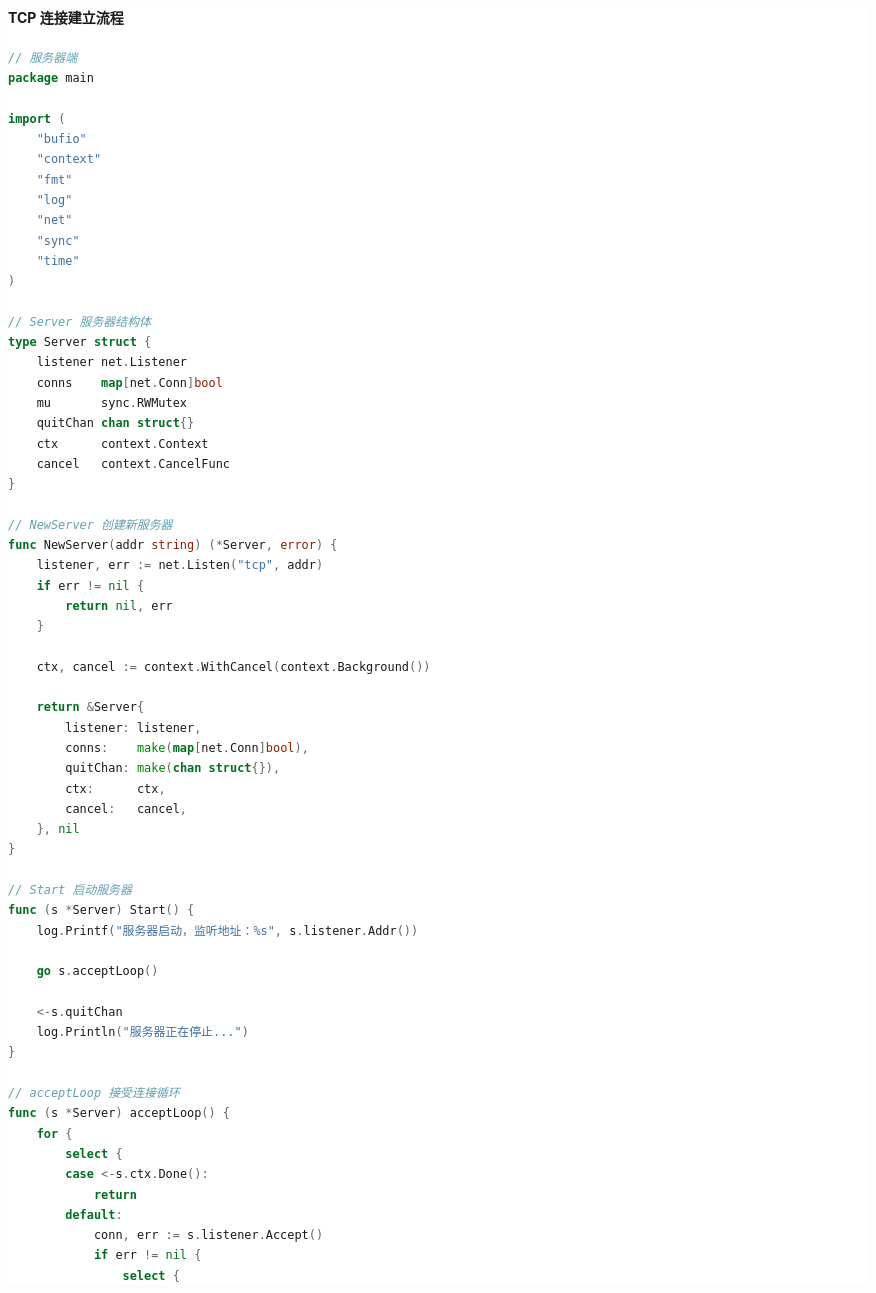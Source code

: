 #### TCP 连接建立流程

```go
// 服务器端
package main

import (
    "bufio"
    "context"
    "fmt"
    "log"
    "net"
    "sync"
    "time"
)

// Server 服务器结构体
type Server struct {
    listener net.Listener
    conns    map[net.Conn]bool
    mu       sync.RWMutex
    quitChan chan struct{}
    ctx      context.Context
    cancel   context.CancelFunc
}

// NewServer 创建新服务器
func NewServer(addr string) (*Server, error) {
    listener, err := net.Listen("tcp", addr)
    if err != nil {
        return nil, err
    }
    
    ctx, cancel := context.WithCancel(context.Background())
    
    return &Server{
        listener: listener,
        conns:    make(map[net.Conn]bool),
        quitChan: make(chan struct{}),
        ctx:      ctx,
        cancel:   cancel,
    }, nil
}

// Start 启动服务器
func (s *Server) Start() {
    log.Printf("服务器启动，监听地址：%s", s.listener.Addr())
    
    go s.acceptLoop()
    
    <-s.quitChan
    log.Println("服务器正在停止...")
}

// acceptLoop 接受连接循环
func (s *Server) acceptLoop() {
    for {
        select {
        case <-s.ctx.Done():
            return
        default:
            conn, err := s.listener.Accept()
            if err != nil {
                select {
```